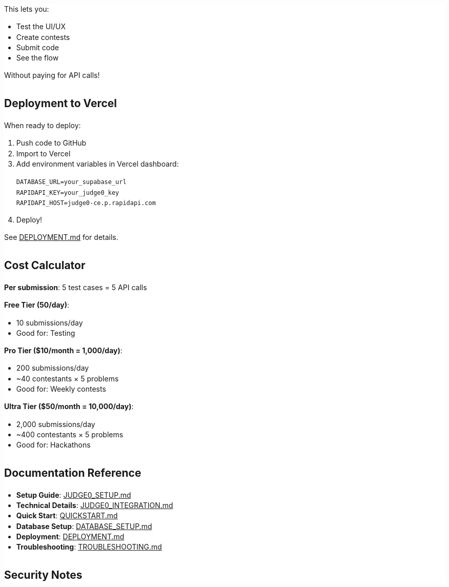 This lets you:
- Test the UI/UX
- Create contests
- Submit code
- See the flow

Without paying for API calls!

## Deployment to Vercel

When ready to deploy:

1. Push code to GitHub
2. Import to Vercel
3. Add environment variables in Vercel dashboard:
   ```
   DATABASE_URL=your_supabase_url
   RAPIDAPI_KEY=your_judge0_key
   RAPIDAPI_HOST=judge0-ce.p.rapidapi.com
   ```
4. Deploy!

See [DEPLOYMENT.md](./DEPLOYMENT.md) for details.

## Cost Calculator

**Per submission**: 5 test cases = 5 API calls

**Free Tier (50/day)**:
- 10 submissions/day
- Good for: Testing

**Pro Tier ($10/month = 1,000/day)**:
- 200 submissions/day
- ~40 contestants × 5 problems
- Good for: Weekly contests

**Ultra Tier ($50/month = 10,000/day)**:
- 2,000 submissions/day
- ~400 contestants × 5 problems
- Good for: Hackathons

## Documentation Reference

- **Setup Guide**: [JUDGE0_SETUP.md](./JUDGE0_SETUP.md)
- **Technical Details**: [JUDGE0_INTEGRATION.md](./JUDGE0_INTEGRATION.md)
- **Quick Start**: [QUICKSTART.md](./QUICKSTART.md)
- **Database Setup**: [DATABASE_SETUP.md](./DATABASE_SETUP.md)
- **Deployment**: [DEPLOYMENT.md](./DEPLOYMENT.md)
- **Troubleshooting**: [TROUBLESHOOTING.md](./TROUBLESHOOTING.md)

## Security Notes

